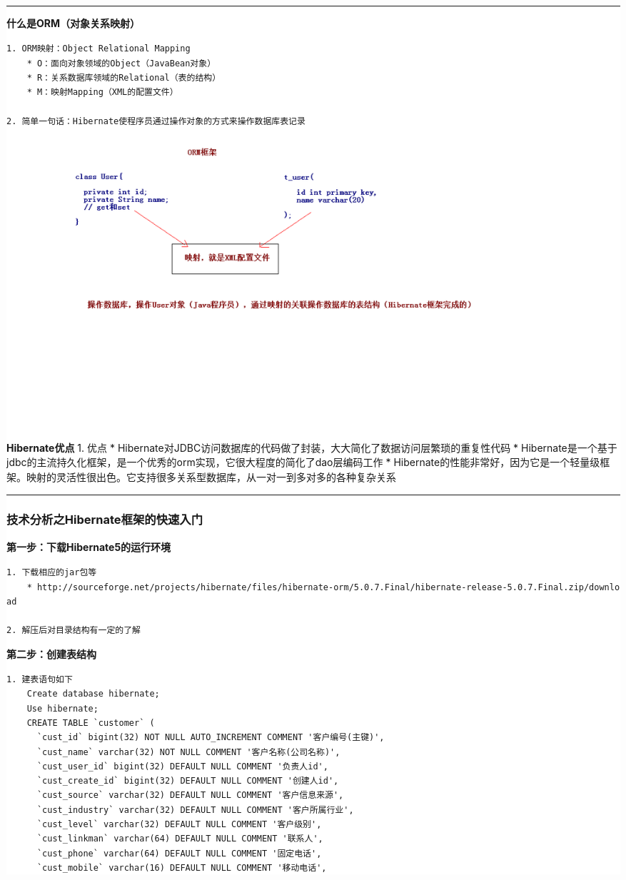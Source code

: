 ----------

**什么是ORM（对象关系映射）**
	
	1. ORM映射：Object Relational Mapping
		* O：面向对象领域的Object（JavaBean对象）
		* R：关系数据库领域的Relational（表的结构）
		* M：映射Mapping（XML的配置文件）
	
	2. 简单一句话：Hibernate使程序员通过操作对象的方式来操作数据库表记录

![](./图片/04-ORM概述.bmp)

**Hibernate优点**
	1. 优点
		* Hibernate对JDBC访问数据库的代码做了封装，大大简化了数据访问层繁琐的重复性代码
		* Hibernate是一个基于jdbc的主流持久化框架，是一个优秀的orm实现，它很大程度的简化了dao层编码工作
		* Hibernate的性能非常好，因为它是一个轻量级框架。映射的灵活性很出色。它支持很多关系型数据库，从一对一到多对多的各种复杂关系

----------

### 技术分析之Hibernate框架的快速入门 ###

**第一步：下载Hibernate5的运行环境**
	
	1. 下载相应的jar包等
		* http://sourceforge.net/projects/hibernate/files/hibernate-orm/5.0.7.Final/hibernate-release-5.0.7.Final.zip/download	
	
	2. 解压后对目录结构有一定的了解

**第二步：创建表结构**
	
	1. 建表语句如下
		Create database hibernate;
		Use hibernate;
		CREATE TABLE `customer` (
		  `cust_id` bigint(32) NOT NULL AUTO_INCREMENT COMMENT '客户编号(主键)',
		  `cust_name` varchar(32) NOT NULL COMMENT '客户名称(公司名称)',
		  `cust_user_id` bigint(32) DEFAULT NULL COMMENT '负责人id',
		  `cust_create_id` bigint(32) DEFAULT NULL COMMENT '创建人id',
		  `cust_source` varchar(32) DEFAULT NULL COMMENT '客户信息来源',
		  `cust_industry` varchar(32) DEFAULT NULL COMMENT '客户所属行业',
		  `cust_level` varchar(32) DEFAULT NULL COMMENT '客户级别',
		  `cust_linkman` varchar(64) DEFAULT NULL COMMENT '联系人',
		  `cust_phone` varchar(64) DEFAULT NULL COMMENT '固定电话',
		  `cust_mobile` varchar(16) DEFAULT NULL COMMENT '移动电话',